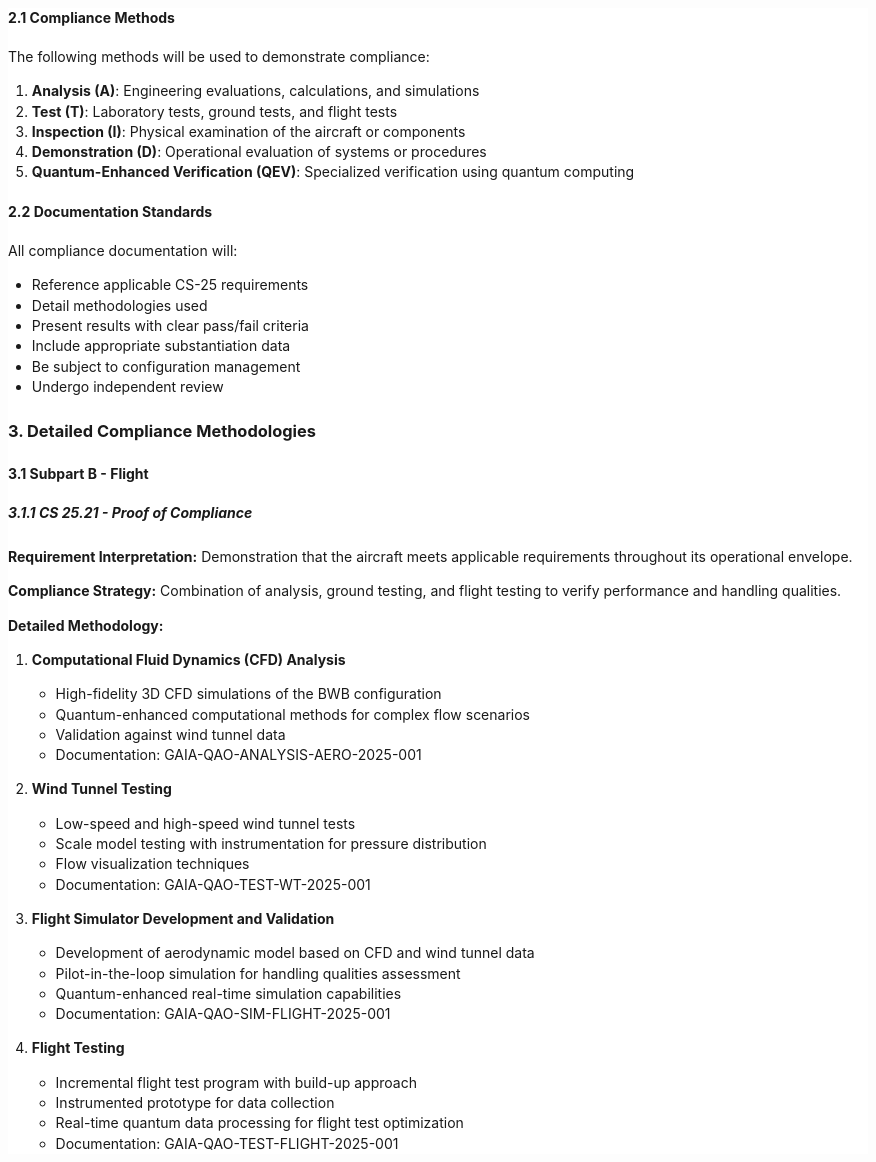 #### 2.1 Compliance Methods
The following methods will be used to demonstrate compliance:

1. **Analysis (A)**: Engineering evaluations, calculations, and simulations
2. **Test (T)**: Laboratory tests, ground tests, and flight tests
3. **Inspection (I)**: Physical examination of the aircraft or components
4. **Demonstration (D)**: Operational evaluation of systems or procedures
5. **Quantum-Enhanced Verification (QEV)**: Specialized verification using quantum computing

#### 2.2 Documentation Standards
All compliance documentation will:
- Reference applicable CS-25 requirements
- Detail methodologies used
- Present results with clear pass/fail criteria
- Include appropriate substantiation data
- Be subject to configuration management
- Undergo independent review

### 3. Detailed Compliance Methodologies

#### 3.1 Subpart B - Flight

##### 3.1.1 CS 25.21 - Proof of Compliance

**Requirement Interpretation:**
Demonstration that the aircraft meets applicable requirements throughout its operational envelope.

**Compliance Strategy:**
Combination of analysis, ground testing, and flight testing to verify performance and handling qualities.

**Detailed Methodology:**
1. **Computational Fluid Dynamics (CFD) Analysis**
   - High-fidelity 3D CFD simulations of the BWB configuration
   - Quantum-enhanced computational methods for complex flow scenarios
   - Validation against wind tunnel data
   - Documentation: GAIA-QAO-ANALYSIS-AERO-2025-001

2. **Wind Tunnel Testing**
   - Low-speed and high-speed wind tunnel tests
   - Scale model testing with instrumentation for pressure distribution
   - Flow visualization techniques
   - Documentation: GAIA-QAO-TEST-WT-2025-001

3. **Flight Simulator Development and Validation**
   - Development of aerodynamic model based on CFD and wind tunnel data
   - Pilot-in-the-loop simulation for handling qualities assessment
   - Quantum-enhanced real-time simulation capabilities
   - Documentation: GAIA-QAO-SIM-FLIGHT-2025-001

4. **Flight Testing**
   - Incremental flight test program with build-up approach
   - Instrumented prototype for data collection
   - Real-time quantum data processing for flight test optimization
   - Documentation: GAIA-QAO-TEST-FLIGHT-2025-001
